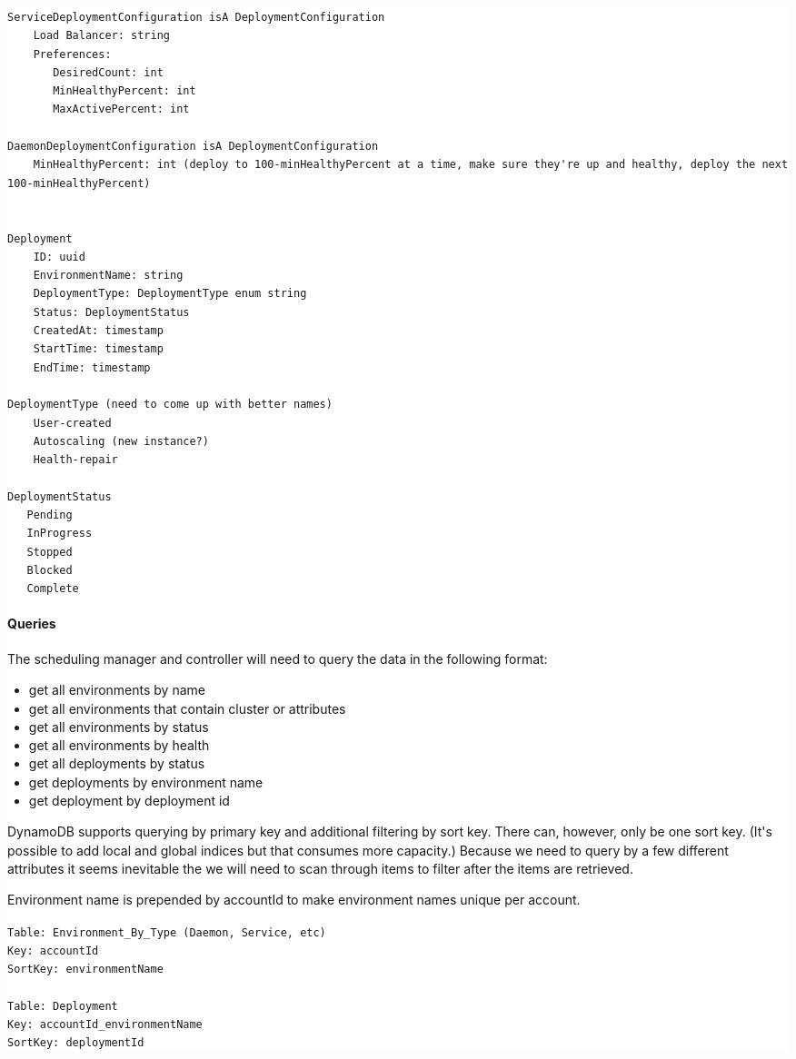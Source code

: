     ServiceDeploymentConfiguration isA DeploymentConfiguration
        Load Balancer: string
        Preferences:
           DesiredCount: int
           MinHealthyPercent: int
           MaxActivePercent: int

    DaemonDeploymentConfiguration isA DeploymentConfiguration
        MinHealthyPercent: int (deploy to 100-minHealthyPercent at a time, make sure they're up and healthy, deploy the next 100-minHealthyPercent)


    Deployment
        ID: uuid
        EnvironmentName: string
        DeploymentType: DeploymentType enum string
        Status: DeploymentStatus    
        CreatedAt: timestamp
        StartTime: timestamp
        EndTime: timestamp

    DeploymentType (need to come up with better names)
        User-created
        Autoscaling (new instance?)
        Health-repair

    DeploymentStatus
       Pending
       InProgress
       Stopped
       Blocked
       Complete

#### Queries
The scheduling manager and controller will need to query the data in the following format:
*	get all environments by name
*	get all environments that contain cluster or attributes
*	get all environments by status
*	get all environments by health
* get all deployments by status
*	get deployments by environment name
*	get deployment by deployment id

DynamoDB supports querying by primary key and additional filtering by sort key. There can, however, only be one sort key. (It's possible to add local and global indices but that consumes more capacity.) Because we need to query by a few different attributes it seems inevitable the we will need to scan through items to filter after the items are retrieved.

Environment name is prepended by accountId to make environment names unique per account.

    Table: Environment_By_Type (Daemon, Service, etc)
    Key: accountId
    SortKey: environmentName

    Table: Deployment
    Key: accountId_environmentName
    SortKey: deploymentId
